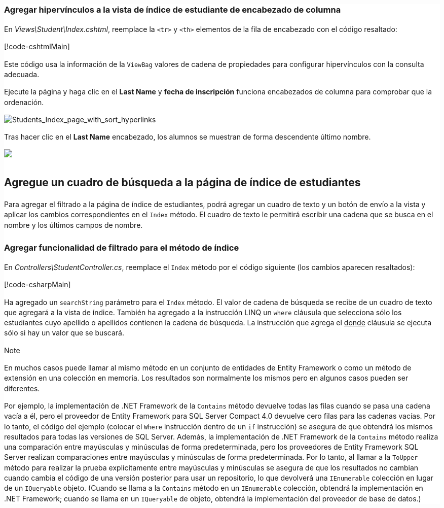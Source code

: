 ### <a name="add-column-heading-hyperlinks-to-the-student-index-view"></a>Agregar hipervínculos a la vista de índice de estudiante de encabezado de columna

En *Views\Student\Index.cshtml*, reemplace la `<tr>` y `<th>` elementos de la fila de encabezado con el código resaltado:

[!code-cshtml[Main](sorting-filtering-and-paging-with-the-entity-framework-in-an-asp-net-mvc-application/samples/sample3.cshtml?highlight=5-15)]

Este código usa la información de la `ViewBag` valores de cadena de propiedades para configurar hipervínculos con la consulta adecuada.

Ejecute la página y haga clic en el **Last Name** y **fecha de inscripción** funciona encabezados de columna para comprobar que la ordenación.

![Students_Index_page_with_sort_hyperlinks](sorting-filtering-and-paging-with-the-entity-framework-in-an-asp-net-mvc-application/_static/image2.png)

Tras hacer clic en el **Last Name** encabezado, los alumnos se muestran de forma descendente último nombre.

![](sorting-filtering-and-paging-with-the-entity-framework-in-an-asp-net-mvc-application/_static/image3.png)

## <a name="add-a-search-box-to-the-students-index-page"></a>Agregue un cuadro de búsqueda a la página de índice de estudiantes

Para agregar el filtrado a la página de índice de estudiantes, podrá agregar un cuadro de texto y un botón de envío a la vista y aplicar los cambios correspondientes en el `Index` método. El cuadro de texto le permitirá escribir una cadena que se busca en el nombre y los últimos campos de nombre.

### <a name="add-filtering-functionality-to-the-index-method"></a>Agregar funcionalidad de filtrado para el método de índice

En *Controllers\StudentController.cs*, reemplace el `Index` método por el código siguiente (los cambios aparecen resaltados):

[!code-csharp[Main](sorting-filtering-and-paging-with-the-entity-framework-in-an-asp-net-mvc-application/samples/sample4.cs?highlight=1,7-11)]

Ha agregado un `searchString` parámetro para el `Index` método. El valor de cadena de búsqueda se recibe de un cuadro de texto que agregará a la vista de índice. También ha agregado a la instrucción LINQ un `where` cláusula que selecciona sólo los estudiantes cuyo apellido o apellidos contienen la cadena de búsqueda. La instrucción que agrega el [donde](https://msdn.microsoft.com/en-us/library/bb535040.aspx) cláusula se ejecuta sólo si hay un valor que se buscará.

> [!NOTE]
> En muchos casos puede llamar al mismo método en un conjunto de entidades de Entity Framework o como un método de extensión en una colección en memoria. Los resultados son normalmente los mismos pero en algunos casos pueden ser diferentes.
> 
> Por ejemplo, la implementación de .NET Framework de la `Contains` método devuelve todas las filas cuando se pasa una cadena vacía a él, pero el proveedor de Entity Framework para SQL Server Compact 4.0 devuelve cero filas para las cadenas vacías. Por lo tanto, el código del ejemplo (colocar el `Where` instrucción dentro de un `if` instrucción) se asegura de que obtendrá los mismos resultados para todas las versiones de SQL Server. Además, la implementación de .NET Framework de la `Contains` método realiza una comparación entre mayúsculas y minúsculas de forma predeterminada, pero los proveedores de Entity Framework SQL Server realizan comparaciones entre mayúsculas y minúsculas de forma predeterminada. Por lo tanto, al llamar a la `ToUpper` método para realizar la prueba explícitamente entre mayúsculas y minúsculas se asegura de que los resultados no cambian cuando cambia el código de una versión posterior para usar un repositorio, lo que devolverá una `IEnumerable` colección en lugar de un `IQueryable` objeto. (Cuando se llama a la `Contains` método en un `IEnumerable` colección, obtendrá la implementación en .NET Framework; cuando se llama en un `IQueryable` de objeto, obtendrá la implementación del proveedor de base de datos.)
> 
